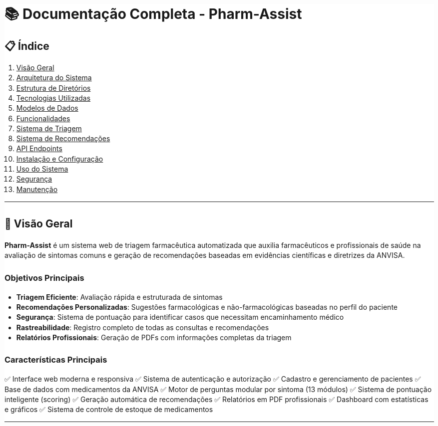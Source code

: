 # 📚 Documentação Completa - Pharm-Assist

## 📋 Índice

1. [Visão Geral](#visão-geral)
2. [Arquitetura do Sistema](#arquitetura-do-sistema)
3. [Estrutura de Diretórios](#estrutura-de-diretórios)
4. [Tecnologias Utilizadas](#tecnologias-utilizadas)
5. [Modelos de Dados](#modelos-de-dados)
6. [Funcionalidades](#funcionalidades)
7. [Sistema de Triagem](#sistema-de-triagem)
8. [Sistema de Recomendações](#sistema-de-recomendações)
9. [API Endpoints](#api-endpoints)
10. [Instalação e Configuração](#instalação-e-configuração)
11. [Uso do Sistema](#uso-do-sistema)
12. [Segurança](#segurança)
13. [Manutenção](#manutenção)

---

## 🎯 Visão Geral

**Pharm-Assist** é um sistema web de triagem farmacêutica automatizada que auxilia farmacêuticos e profissionais de saúde na avaliação de sintomas comuns e geração de recomendações baseadas em evidências científicas e diretrizes da ANVISA.

### Objetivos Principais

- **Triagem Eficiente**: Avaliação rápida e estruturada de sintomas
- **Recomendações Personalizadas**: Sugestões farmacológicas e não-farmacológicas baseadas no perfil do paciente
- **Segurança**: Sistema de pontuação para identificar casos que necessitam encaminhamento médico
- **Rastreabilidade**: Registro completo de todas as consultas e recomendações
- **Relatórios Profissionais**: Geração de PDFs com informações completas da triagem

### Características Principais

✅ Interface web moderna e responsiva
✅ Sistema de autenticação e autorização
✅ Cadastro e gerenciamento de pacientes
✅ Base de dados com medicamentos da ANVISA
✅ Motor de perguntas modular por sintoma (13 módulos)
✅ Sistema de pontuação inteligente (scoring)
✅ Geração automática de recomendações
✅ Relatórios em PDF profissionais
✅ Dashboard com estatísticas e gráficos
✅ Sistema de controle de estoque de medicamentos

---
